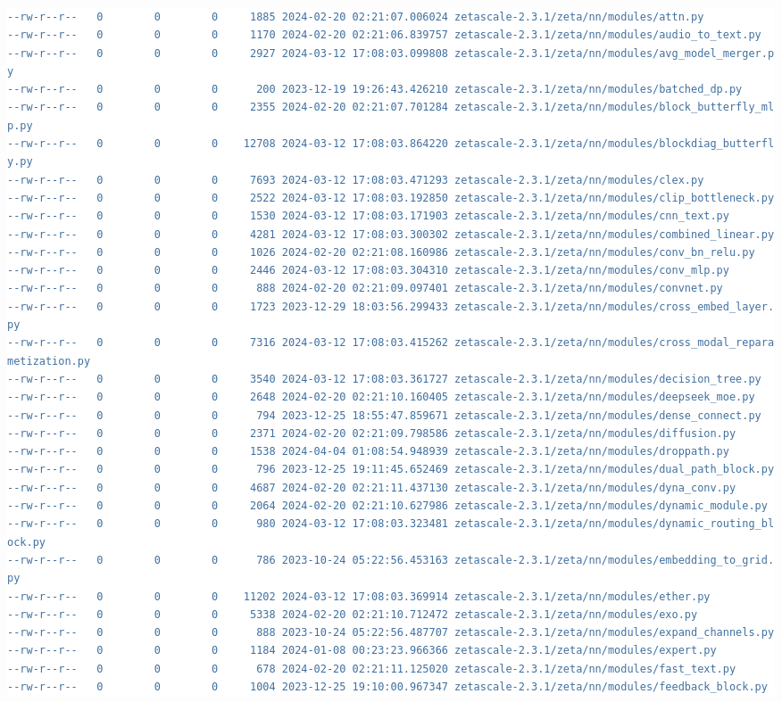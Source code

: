 ```diff
--rw-r--r--   0        0        0     1885 2024-02-20 02:21:07.006024 zetascale-2.3.1/zeta/nn/modules/attn.py
--rw-r--r--   0        0        0     1170 2024-02-20 02:21:06.839757 zetascale-2.3.1/zeta/nn/modules/audio_to_text.py
--rw-r--r--   0        0        0     2927 2024-03-12 17:08:03.099808 zetascale-2.3.1/zeta/nn/modules/avg_model_merger.py
--rw-r--r--   0        0        0      200 2023-12-19 19:26:43.426210 zetascale-2.3.1/zeta/nn/modules/batched_dp.py
--rw-r--r--   0        0        0     2355 2024-02-20 02:21:07.701284 zetascale-2.3.1/zeta/nn/modules/block_butterfly_mlp.py
--rw-r--r--   0        0        0    12708 2024-03-12 17:08:03.864220 zetascale-2.3.1/zeta/nn/modules/blockdiag_butterfly.py
--rw-r--r--   0        0        0     7693 2024-03-12 17:08:03.471293 zetascale-2.3.1/zeta/nn/modules/clex.py
--rw-r--r--   0        0        0     2522 2024-03-12 17:08:03.192850 zetascale-2.3.1/zeta/nn/modules/clip_bottleneck.py
--rw-r--r--   0        0        0     1530 2024-03-12 17:08:03.171903 zetascale-2.3.1/zeta/nn/modules/cnn_text.py
--rw-r--r--   0        0        0     4281 2024-03-12 17:08:03.300302 zetascale-2.3.1/zeta/nn/modules/combined_linear.py
--rw-r--r--   0        0        0     1026 2024-02-20 02:21:08.160986 zetascale-2.3.1/zeta/nn/modules/conv_bn_relu.py
--rw-r--r--   0        0        0     2446 2024-03-12 17:08:03.304310 zetascale-2.3.1/zeta/nn/modules/conv_mlp.py
--rw-r--r--   0        0        0      888 2024-02-20 02:21:09.097401 zetascale-2.3.1/zeta/nn/modules/convnet.py
--rw-r--r--   0        0        0     1723 2023-12-29 18:03:56.299433 zetascale-2.3.1/zeta/nn/modules/cross_embed_layer.py
--rw-r--r--   0        0        0     7316 2024-03-12 17:08:03.415262 zetascale-2.3.1/zeta/nn/modules/cross_modal_reparametization.py
--rw-r--r--   0        0        0     3540 2024-03-12 17:08:03.361727 zetascale-2.3.1/zeta/nn/modules/decision_tree.py
--rw-r--r--   0        0        0     2648 2024-02-20 02:21:10.160405 zetascale-2.3.1/zeta/nn/modules/deepseek_moe.py
--rw-r--r--   0        0        0      794 2023-12-25 18:55:47.859671 zetascale-2.3.1/zeta/nn/modules/dense_connect.py
--rw-r--r--   0        0        0     2371 2024-02-20 02:21:09.798586 zetascale-2.3.1/zeta/nn/modules/diffusion.py
--rw-r--r--   0        0        0     1538 2024-04-04 01:08:54.948939 zetascale-2.3.1/zeta/nn/modules/droppath.py
--rw-r--r--   0        0        0      796 2023-12-25 19:11:45.652469 zetascale-2.3.1/zeta/nn/modules/dual_path_block.py
--rw-r--r--   0        0        0     4687 2024-02-20 02:21:11.437130 zetascale-2.3.1/zeta/nn/modules/dyna_conv.py
--rw-r--r--   0        0        0     2064 2024-02-20 02:21:10.627986 zetascale-2.3.1/zeta/nn/modules/dynamic_module.py
--rw-r--r--   0        0        0      980 2024-03-12 17:08:03.323481 zetascale-2.3.1/zeta/nn/modules/dynamic_routing_block.py
--rw-r--r--   0        0        0      786 2023-10-24 05:22:56.453163 zetascale-2.3.1/zeta/nn/modules/embedding_to_grid.py
--rw-r--r--   0        0        0    11202 2024-03-12 17:08:03.369914 zetascale-2.3.1/zeta/nn/modules/ether.py
--rw-r--r--   0        0        0     5338 2024-02-20 02:21:10.712472 zetascale-2.3.1/zeta/nn/modules/exo.py
--rw-r--r--   0        0        0      888 2023-10-24 05:22:56.487707 zetascale-2.3.1/zeta/nn/modules/expand_channels.py
--rw-r--r--   0        0        0     1184 2024-01-08 00:23:23.966366 zetascale-2.3.1/zeta/nn/modules/expert.py
--rw-r--r--   0        0        0      678 2024-02-20 02:21:11.125020 zetascale-2.3.1/zeta/nn/modules/fast_text.py
--rw-r--r--   0        0        0     1004 2023-12-25 19:10:00.967347 zetascale-2.3.1/zeta/nn/modules/feedback_block.py
```